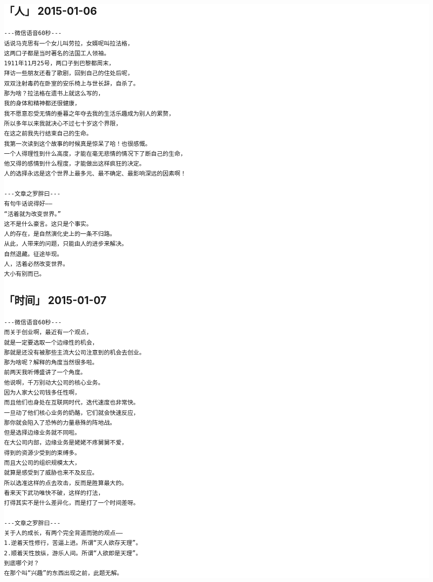 ## 「人」 2015-01-06

    ---微信语音60秒---
    话说马克思有一个女儿叫劳拉，女婿呢叫拉法格，
    这两口子都是当时著名的法国工人领袖。
    1911年11月25号，两口子到巴黎都周末，
    拜访一些朋友还看了歌剧，回到自己的住处后呢，
    双双注射毒药在卧室的安乐椅上与世长辞，自杀了。
    那为啥？拉法格在遗书上就这么写的，
    我的身体和精神都还很健康，
    我不愿意忍受无情的垂暮之年夺去我的生活乐趣成为别人的累赘，
    所以多年以来我就决心不过七十岁这个界限，
    在这之前我先行结束自己的生命。
    我第一次读到这个故事的时候真是惊呆了哈！也很感慨。
    一个人得理性到什么高度，才能在毫无悲情的情况下了断自己的生命，
    他又得的感情到什么程度，才能做出这样疯狂的决定。
    人的选择永远是这个世界上最多元、最不确定、最影响深远的因素啊！

    ---文章之罗胖曰---
    有句牛话说得好——
    “活着就为改变世界。”
    这不是什么豪言。这只是个事实。
    人的存在，是自然演化史上的一条不归路。
    从此，人带来的问题，只能由人的进步来解决。
    自然退藏。征途毕现。
    人，活着必然改变世界。
    大小有别而已。

## 「时间」 2015-01-07

    ---微信语音60秒---
    而关于创业啊，最近有一个观点，
    就是一定要选取一个边缘性的机会，
    那就是还没有被那些主流大公司注意到的机会去创业。
    那为啥呢？解释的角度当然很多啦。
    前两天我听傅盛讲了一个角度。
    他说啊，千万别动大公司的核心业务。
    因为人家大公司钱多任性啊，
    而且他们也身处在互联网时代，迭代速度也非常快。
    一旦动了他们核心业务的奶酪，它们就会快速反应，
    那你就会陷入了恐怖的力量悬殊的阵地战。
    但是选择边缘业务就不同啦。
    在大公司内部，边缘业务是姥姥不疼舅舅不爱，
    得到的资源少受到的束缚多。
    而且大公司的组织规模太大，
    就算是感受到了威胁也来不及反应。
    所以选准这样的点去攻击，反而是胜算最大的。
    看来天下武功唯快不破，这样的打法，
    打得其实不是什么差异化，而是打了一个时间差呀。

    ---文章之罗胖曰---
    关于人的成长，有两个完全背道而驰的观点——
    1.逆着天性修行，苦逼上进。所谓“灭人欲存天理”。
    2.顺着天性放纵，游乐人间。所谓“人欲即是天理”。
    到底哪个对？
    在那个叫“兴趣”的东西出现之前，此题无解。
